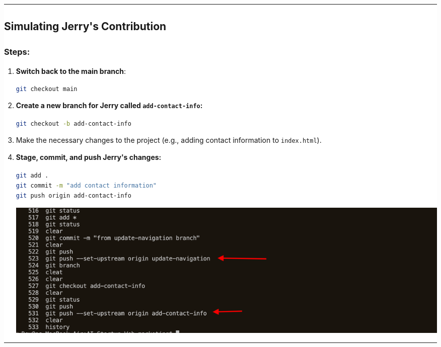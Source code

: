 
---

## Simulating Jerry's Contribution

### Steps:
1. **Switch back to the main branch**:
   ```bash
   git checkout main
   ```

2. **Create a new branch for Jerry called `add-contact-info`:**
   ```bash
   git checkout -b add-contact-info
   ```

3. Make the necessary changes to the project (e.g., adding contact information to `index.html`).

4. **Stage, commit, and push Jerry's changes:**
   ```bash
   git add .
   git commit -m "add contact information"
   git push origin add-contact-info
   ```
   ![Git Status](imgs/9.Push_to_remote.png)


---
